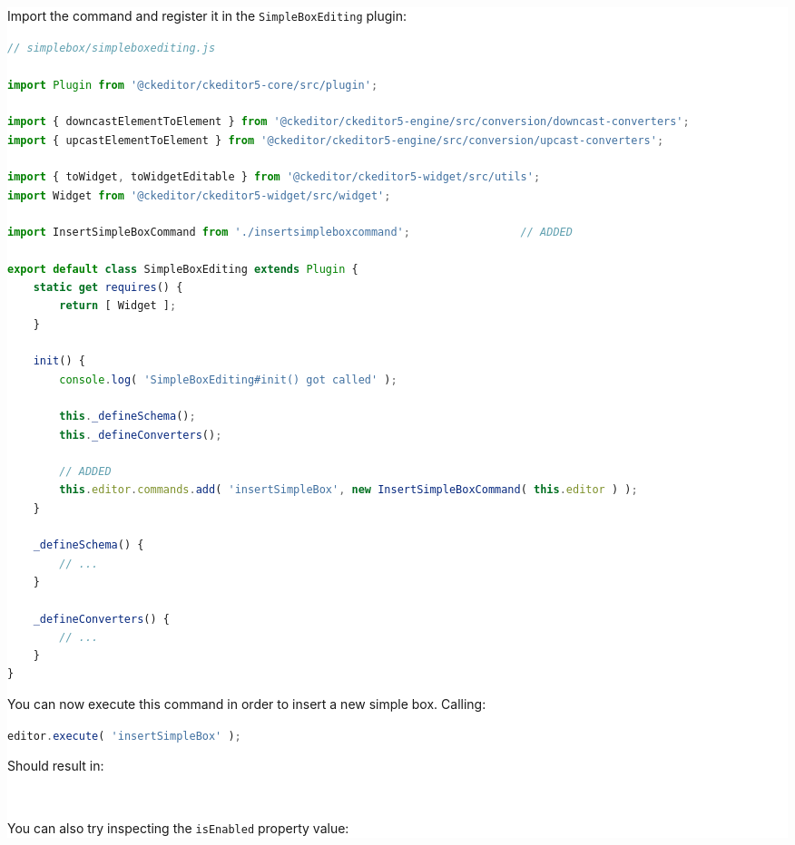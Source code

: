 Import the command and register it in the `SimpleBoxEditing` plugin:

```js
// simplebox/simpleboxediting.js

import Plugin from '@ckeditor/ckeditor5-core/src/plugin';

import { downcastElementToElement } from '@ckeditor/ckeditor5-engine/src/conversion/downcast-converters';
import { upcastElementToElement } from '@ckeditor/ckeditor5-engine/src/conversion/upcast-converters';

import { toWidget, toWidgetEditable } from '@ckeditor/ckeditor5-widget/src/utils';
import Widget from '@ckeditor/ckeditor5-widget/src/widget';

import InsertSimpleBoxCommand from './insertsimpleboxcommand';                 // ADDED

export default class SimpleBoxEditing extends Plugin {
	static get requires() {
		return [ Widget ];
	}

	init() {
		console.log( 'SimpleBoxEditing#init() got called' );

		this._defineSchema();
		this._defineConverters();

		// ADDED
		this.editor.commands.add( 'insertSimpleBox', new InsertSimpleBoxCommand( this.editor ) );
	}

	_defineSchema() {
		// ...
	}

	_defineConverters() {
		// ...
	}
}
```

You can now execute this command in order to insert a new simple box. Calling:

```js
editor.execute( 'insertSimpleBox' );
```

Should result in:

<IMG TODO>

You can also try inspecting the `isEnabled` property value:
